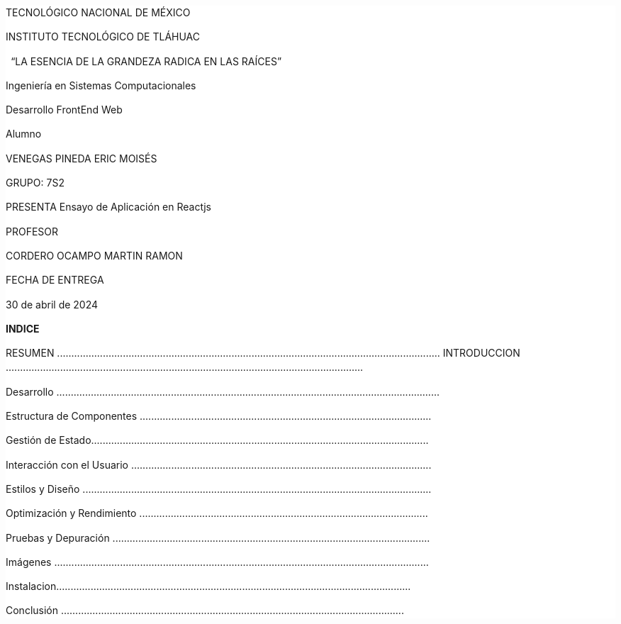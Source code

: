 ﻿

TECNOLÓGICO NACIONAL DE MÉXICO 

INSTITUTO TECNOLÓGICO DE TLÁHUAC 

` `“LA ESENCIA DE LA GRANDEZA RADICA EN LAS RAÍCES”

Ingeniería en Sistemas Computacionales

Desarrollo FrontEnd Web 

Alumno  

VENEGAS PINEDA ERIC MOISÉS 

GRUPO: 7S2 

PRESENTA              Ensayo de Aplicación en Reactjs

PROFESOR 

CORDERO OCAMPO MARTIN RAMON  

FECHA DE ENTREGA 

30 de abril de 2024

**INDICE**

RESUMEN ......................................................................................................................................  INTRODUCCION ............................................................................................................................. 

Desarrollo ...................................................................................................................................... 

Estructura de Componentes ...................................................................................................... 

Gestión de Estado...................................................................................................................... 

Interacción con el Usuario ......................................................................................................... 

Estilos y Diseño .......................................................................................................................... 

Optimización y Rendimiento ..................................................................................................... 

Pruebas y Depuración ............................................................................................................... 

Imágenes ................................................................................................................................... 

Instalacion............................................................................................................................

Conclusión ........................................................................................................................ 

